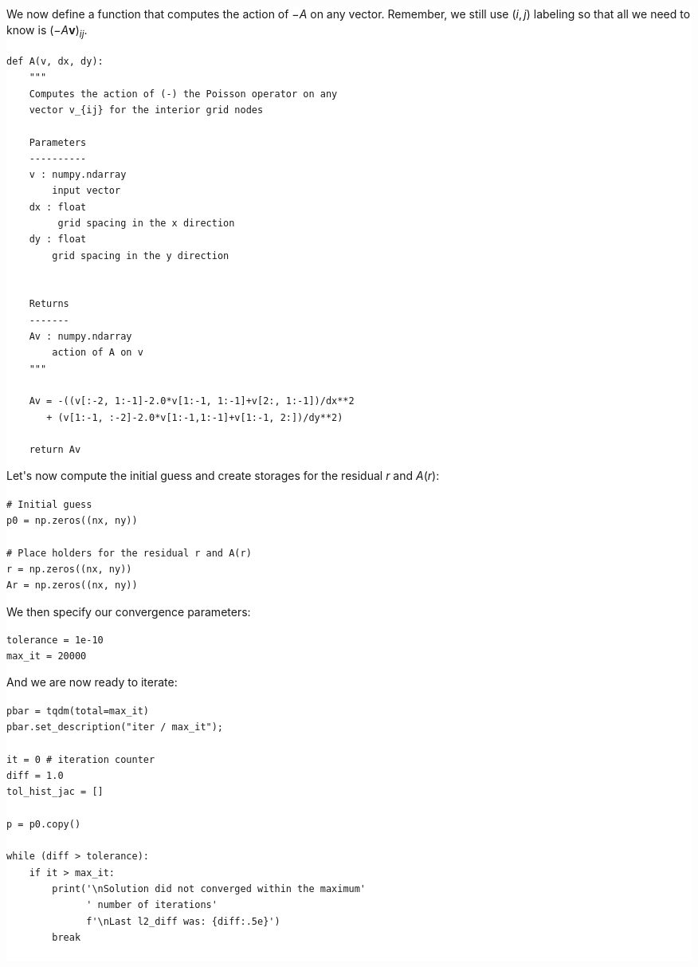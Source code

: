 We now define a function that computes the action of $-A$ on any vector. Remember, we still use $(i, j)$ labeling so that all we need to know is $(-A\boldsymbol v)_{ij}$.

```{code-cell} ipython3
def A(v, dx, dy):
    """
    Computes the action of (-) the Poisson operator on any
    vector v_{ij} for the interior grid nodes
    
    Parameters
    ----------
    v : numpy.ndarray
        input vector
    dx : float
         grid spacing in the x direction
    dy : float
        grid spacing in the y direction
        

    Returns
    -------
    Av : numpy.ndarray
        action of A on v
    """
    
    Av = -((v[:-2, 1:-1]-2.0*v[1:-1, 1:-1]+v[2:, 1:-1])/dx**2 
       + (v[1:-1, :-2]-2.0*v[1:-1,1:-1]+v[1:-1, 2:])/dy**2)
    
    return Av
```

Let's now compute the initial guess and create storages for the residual $r$ and $A(r)$:

```{code-cell} ipython3
# Initial guess
p0 = np.zeros((nx, ny))

# Place holders for the residual r and A(r)
r = np.zeros((nx, ny))
Ar = np.zeros((nx, ny))
```

We then specify our convergence parameters:

```{code-cell} ipython3
tolerance = 1e-10
max_it = 20000
```

And we are now ready to iterate:

```{code-cell} ipython3
pbar = tqdm(total=max_it)
pbar.set_description("iter / max_it");

it = 0 # iteration counter
diff = 1.0
tol_hist_jac = []

p = p0.copy()

while (diff > tolerance):
    if it > max_it:
        print('\nSolution did not converged within the maximum'
              ' number of iterations'
              f'\nLast l2_diff was: {diff:.5e}')
        break
    
```